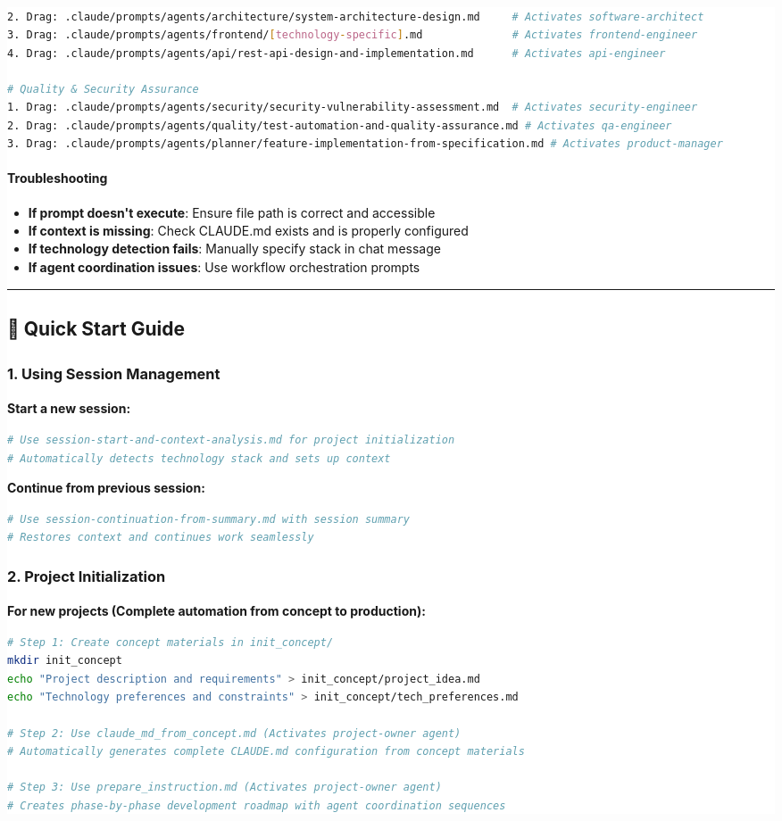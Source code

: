 ```bash
2. Drag: .claude/prompts/agents/architecture/system-architecture-design.md     # Activates software-architect
3. Drag: .claude/prompts/agents/frontend/[technology-specific].md              # Activates frontend-engineer
4. Drag: .claude/prompts/agents/api/rest-api-design-and-implementation.md      # Activates api-engineer

# Quality & Security Assurance
1. Drag: .claude/prompts/agents/security/security-vulnerability-assessment.md  # Activates security-engineer
2. Drag: .claude/prompts/agents/quality/test-automation-and-quality-assurance.md # Activates qa-engineer
3. Drag: .claude/prompts/agents/planner/feature-implementation-from-specification.md # Activates product-manager
```

#### Troubleshooting
- **If prompt doesn't execute**: Ensure file path is correct and accessible
- **If context is missing**: Check CLAUDE.md exists and is properly configured
- **If technology detection fails**: Manually specify stack in chat message
- **If agent coordination issues**: Use workflow orchestration prompts

---

## 🚀 Quick Start Guide

### 1. Using Session Management

**Start a new session:**
```bash
# Use session-start-and-context-analysis.md for project initialization
# Automatically detects technology stack and sets up context
```

**Continue from previous session:**
```bash
# Use session-continuation-from-summary.md with session summary
# Restores context and continues work seamlessly
```

### 2. Project Initialization

**For new projects (Complete automation from concept to production):**
```bash
# Step 1: Create concept materials in init_concept/
mkdir init_concept
echo "Project description and requirements" > init_concept/project_idea.md
echo "Technology preferences and constraints" > init_concept/tech_preferences.md

# Step 2: Use claude_md_from_concept.md (Activates project-owner agent)
# Automatically generates complete CLAUDE.md configuration from concept materials

# Step 3: Use prepare_instruction.md (Activates project-owner agent)
# Creates phase-by-phase development roadmap with agent coordination sequences
```
